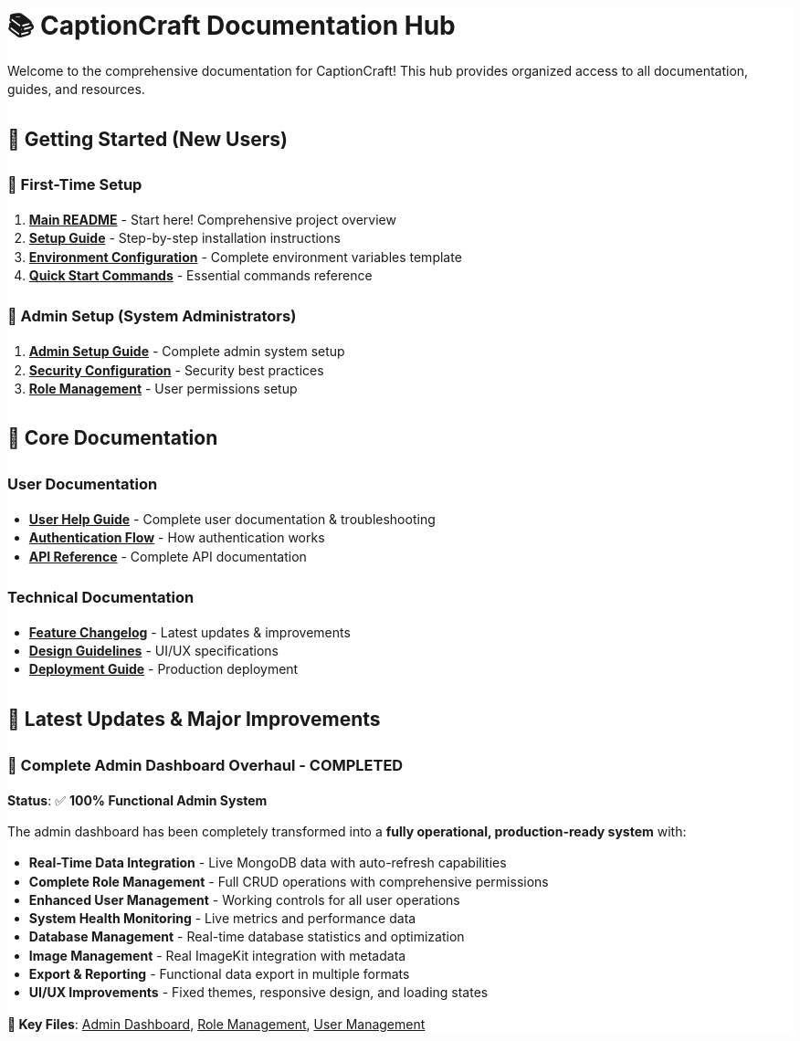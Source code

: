 # 📚 CaptionCraft Documentation Hub

Welcome to the comprehensive documentation for CaptionCraft! This hub provides organized access to all documentation, guides, and resources.

## 🎯 **Getting Started (New Users)**

### **🚀 First-Time Setup**
1. **[Main README](../README.md)** - Start here! Comprehensive project overview
2. **[Setup Guide](SETUP.md)** - Step-by-step installation instructions
3. **[Environment Configuration](env.example)** - Complete environment variables template
4. **[Quick Start Commands](commands.md)** - Essential commands reference

### **🔐 Admin Setup (System Administrators)**
1. **[Admin Setup Guide](ADMIN_SETUP.md)** - Complete admin system setup
2. **[Security Configuration](ADMIN_SETUP.md#security-features)** - Security best practices
3. **[Role Management](ADMIN_SETUP.md#role-based-access-control)** - User permissions setup

## 📖 **Core Documentation**

### **User Documentation**
- **[User Help Guide](help.md)** - Complete user documentation & troubleshooting
- **[Authentication Flow](flow.md)** - How authentication works
- **[API Reference](API_DOCUMENTATION.md)** - Complete API documentation

### **Technical Documentation**
- **[Feature Changelog](new_features.md)** - Latest updates & improvements
- **[Design Guidelines](blueprint.md)** - UI/UX specifications
- **[Deployment Guide](../VERCEL_DEPLOYMENT_GUIDE.md)** - Production deployment

## 🚀 **Latest Updates & Major Improvements**

### **🎯 Complete Admin Dashboard Overhaul - COMPLETED**
**Status**: ✅ **100% Functional Admin System**

The admin dashboard has been completely transformed into a **fully operational, production-ready system** with:

- **Real-Time Data Integration** - Live MongoDB data with auto-refresh capabilities
- **Complete Role Management** - Full CRUD operations with comprehensive permissions
- **Enhanced User Management** - Working controls for all user operations
- **System Health Monitoring** - Live metrics and performance data
- **Database Management** - Real-time database statistics and optimization
- **Image Management** - Real ImageKit integration with metadata
- **Export & Reporting** - Functional data export in multiple formats
- **UI/UX Improvements** - Fixed themes, responsive design, and loading states

**📁 Key Files**: [Admin Dashboard](../src/app/admin/dashboard/), [Role Management](../src/app/admin/roles/), [User Management](../src/app/admin/users/)
